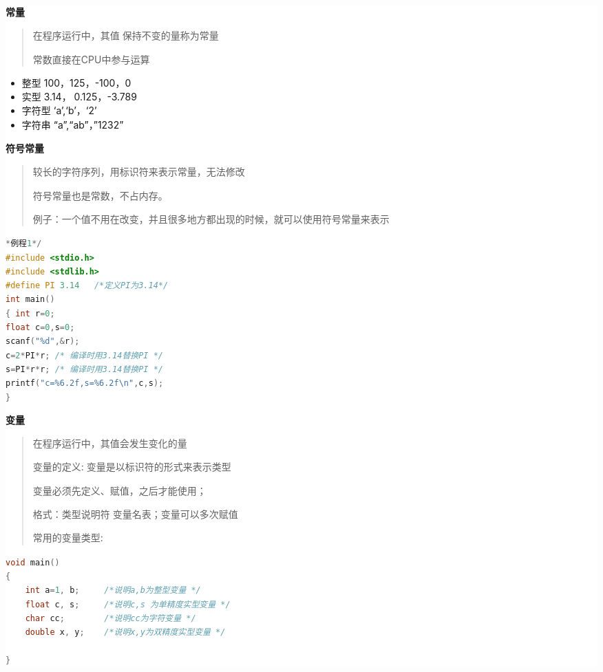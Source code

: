 

**常量**

> 在程序运行中，其值 保持不变的量称为常量
>
> 常数直接在CPU中参与运算

- 整型 100，125，-100，0 
- 实型 3.14， 0.125，-3.789 
- 字符型 ‘a’,‘b’，‘2’ 
- 字符串 “a”,“ab”，”1232”



**符号常量**

> 较长的字符序列，用标识符来表示常量，无法修改
>
>  符号常量也是常数，不占内存。
>
> 例子：一个值不用在改变，并且很多地方都出现的时候，就可以使用符号常量来表示

```c
*例程1*/
#include <stdio.h>
#include <stdlib.h>
#define PI 3.14   /*定义PI为3.14*/
int main()
{ int r=0;
float c=0,s=0;
scanf("%d",&r);
c=2*PI*r; /* 编译时用3.14替换PI */
s=PI*r*r; /* 编译时用3.14替换PI */
printf("c=%6.2f,s=%6.2f\n",c,s);
}
```



**变量**

> 在程序运行中，其值会发生变化的量
>
> 变量的定义: 变量是以标识符的形式来表示类型
>
> 变量必须先定义、赋值，之后才能使用；
>
> 格式：类型说明符 变量名表；变量可以多次赋值
>
> 常用的变量类型:

```c
void main()
{
    int a=1, b;   	/*说明a,b为整型变量 */ 
    float c, s; 	/*说明c,s 为单精度实型变量 */ 
    char cc; 	  	/*说明cc为字符变量 */
    double x, y;  	/*说明x,y为双精度实型变量 */
    
}
```
